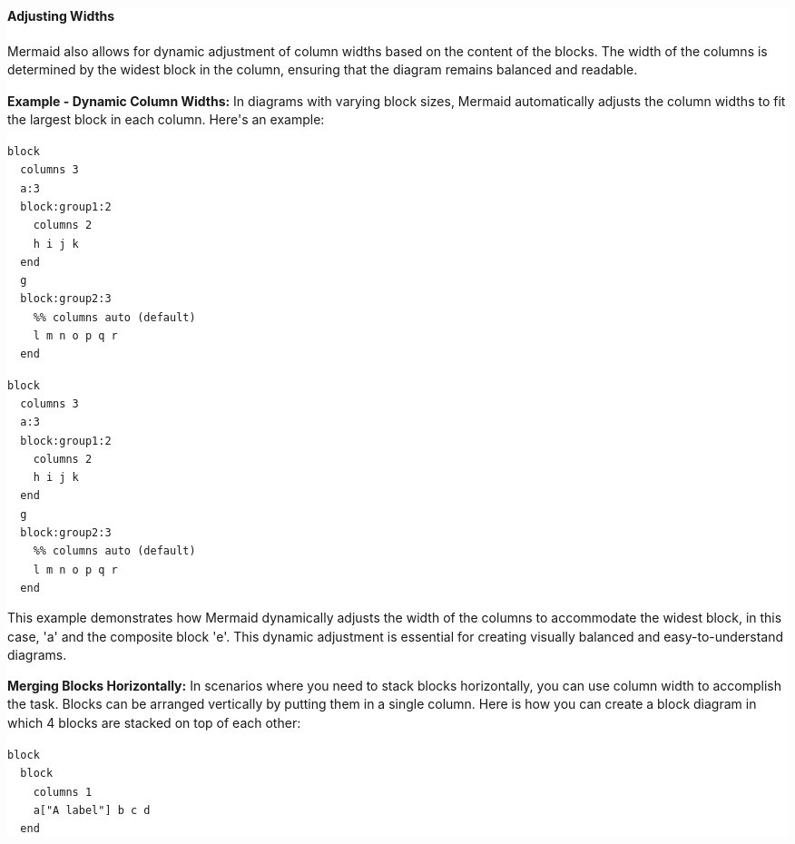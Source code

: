 #### Adjusting Widths

Mermaid also allows for dynamic adjustment of column widths based on the content of the blocks. The width of the columns is determined by the widest block in the column, ensuring that the diagram remains balanced and readable.

**Example - Dynamic Column Widths:**
In diagrams with varying block sizes, Mermaid automatically adjusts the column widths to fit the largest block in each column. Here's an example:

```mermaid-example
block
  columns 3
  a:3
  block:group1:2
    columns 2
    h i j k
  end
  g
  block:group2:3
    %% columns auto (default)
    l m n o p q r
  end
```

```mermaid
block
  columns 3
  a:3
  block:group1:2
    columns 2
    h i j k
  end
  g
  block:group2:3
    %% columns auto (default)
    l m n o p q r
  end
```

This example demonstrates how Mermaid dynamically adjusts the width of the columns to accommodate the widest block, in this case, 'a' and the composite block 'e'. This dynamic adjustment is essential for creating visually balanced and easy-to-understand diagrams.

**Merging Blocks Horizontally:**
In scenarios where you need to stack blocks horizontally, you can use column width to accomplish the task. Blocks can be arranged vertically by putting them in a single column. Here is how you can create a block diagram in which 4 blocks are stacked on top of each other:

```mermaid-example
block
  block
    columns 1
    a["A label"] b c d
  end
```
